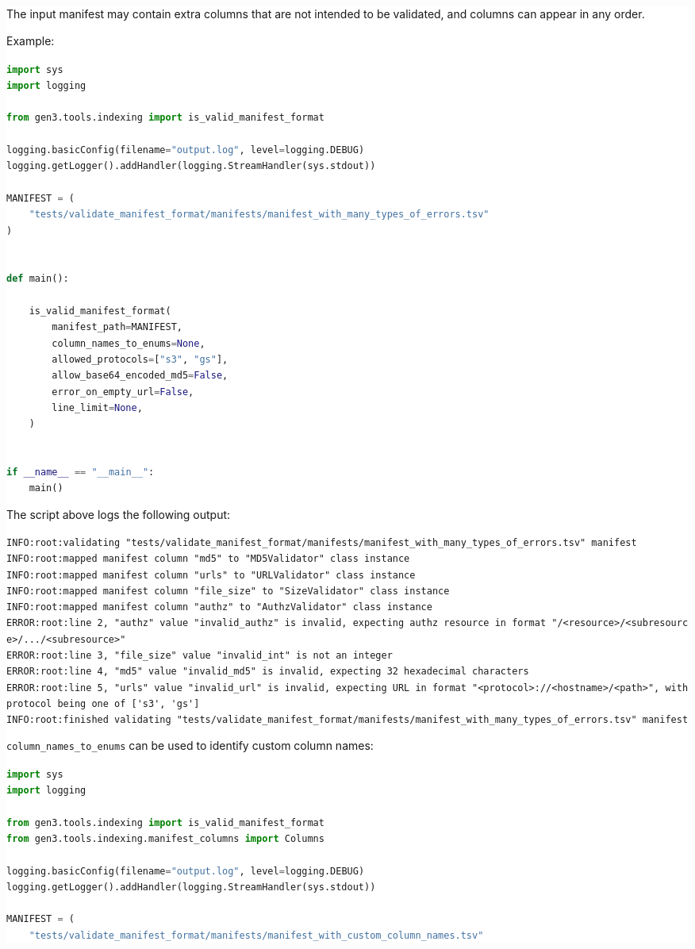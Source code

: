 The input manifest may contain extra columns that are not intended to be
validated, and columns can appear in any order.

Example:

```python
import sys
import logging

from gen3.tools.indexing import is_valid_manifest_format

logging.basicConfig(filename="output.log", level=logging.DEBUG)
logging.getLogger().addHandler(logging.StreamHandler(sys.stdout))

MANIFEST = (
    "tests/validate_manifest_format/manifests/manifest_with_many_types_of_errors.tsv"
)


def main():

    is_valid_manifest_format(
        manifest_path=MANIFEST,
        column_names_to_enums=None,
        allowed_protocols=["s3", "gs"],
        allow_base64_encoded_md5=False,
        error_on_empty_url=False,
        line_limit=None,
    )


if __name__ == "__main__":
    main()
```

The script above logs the following output:
```
INFO:root:validating "tests/validate_manifest_format/manifests/manifest_with_many_types_of_errors.tsv" manifest
INFO:root:mapped manifest column "md5" to "MD5Validator" class instance
INFO:root:mapped manifest column "urls" to "URLValidator" class instance
INFO:root:mapped manifest column "file_size" to "SizeValidator" class instance
INFO:root:mapped manifest column "authz" to "AuthzValidator" class instance
ERROR:root:line 2, "authz" value "invalid_authz" is invalid, expecting authz resource in format "/<resource>/<subresource>/.../<subresource>"
ERROR:root:line 3, "file_size" value "invalid_int" is not an integer
ERROR:root:line 4, "md5" value "invalid_md5" is invalid, expecting 32 hexadecimal characters
ERROR:root:line 5, "urls" value "invalid_url" is invalid, expecting URL in format "<protocol>://<hostname>/<path>", with protocol being one of ['s3', 'gs']
INFO:root:finished validating "tests/validate_manifest_format/manifests/manifest_with_many_types_of_errors.tsv" manifest
```

`column_names_to_enums` can be used to identify custom column names:
```python
import sys
import logging

from gen3.tools.indexing import is_valid_manifest_format
from gen3.tools.indexing.manifest_columns import Columns

logging.basicConfig(filename="output.log", level=logging.DEBUG)
logging.getLogger().addHandler(logging.StreamHandler(sys.stdout))

MANIFEST = (
    "tests/validate_manifest_format/manifests/manifest_with_custom_column_names.tsv"
```